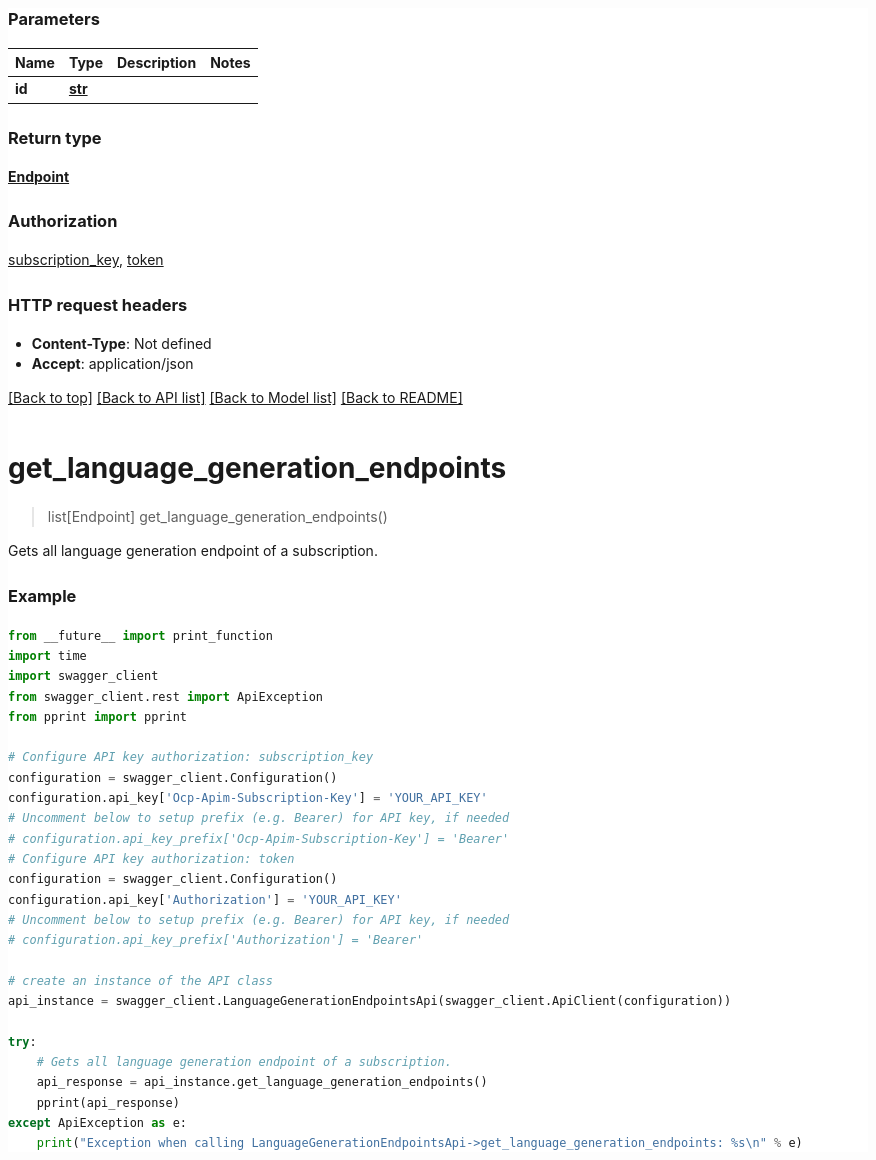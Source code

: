 ### Parameters

Name | Type | Description  | Notes
------------- | ------------- | ------------- | -------------
 **id** | [**str**](.md)|  | 

### Return type

[**Endpoint**](Endpoint.md)

### Authorization

[subscription_key](../README.md#subscription_key), [token](../README.md#token)

### HTTP request headers

 - **Content-Type**: Not defined
 - **Accept**: application/json

[[Back to top]](#) [[Back to API list]](../README.md#documentation-for-api-endpoints) [[Back to Model list]](../README.md#documentation-for-models) [[Back to README]](../README.md)

# **get_language_generation_endpoints**
> list[Endpoint] get_language_generation_endpoints()

Gets all language generation endpoint of a subscription.

### Example
```python
from __future__ import print_function
import time
import swagger_client
from swagger_client.rest import ApiException
from pprint import pprint

# Configure API key authorization: subscription_key
configuration = swagger_client.Configuration()
configuration.api_key['Ocp-Apim-Subscription-Key'] = 'YOUR_API_KEY'
# Uncomment below to setup prefix (e.g. Bearer) for API key, if needed
# configuration.api_key_prefix['Ocp-Apim-Subscription-Key'] = 'Bearer'
# Configure API key authorization: token
configuration = swagger_client.Configuration()
configuration.api_key['Authorization'] = 'YOUR_API_KEY'
# Uncomment below to setup prefix (e.g. Bearer) for API key, if needed
# configuration.api_key_prefix['Authorization'] = 'Bearer'

# create an instance of the API class
api_instance = swagger_client.LanguageGenerationEndpointsApi(swagger_client.ApiClient(configuration))

try:
    # Gets all language generation endpoint of a subscription.
    api_response = api_instance.get_language_generation_endpoints()
    pprint(api_response)
except ApiException as e:
    print("Exception when calling LanguageGenerationEndpointsApi->get_language_generation_endpoints: %s\n" % e)
```
